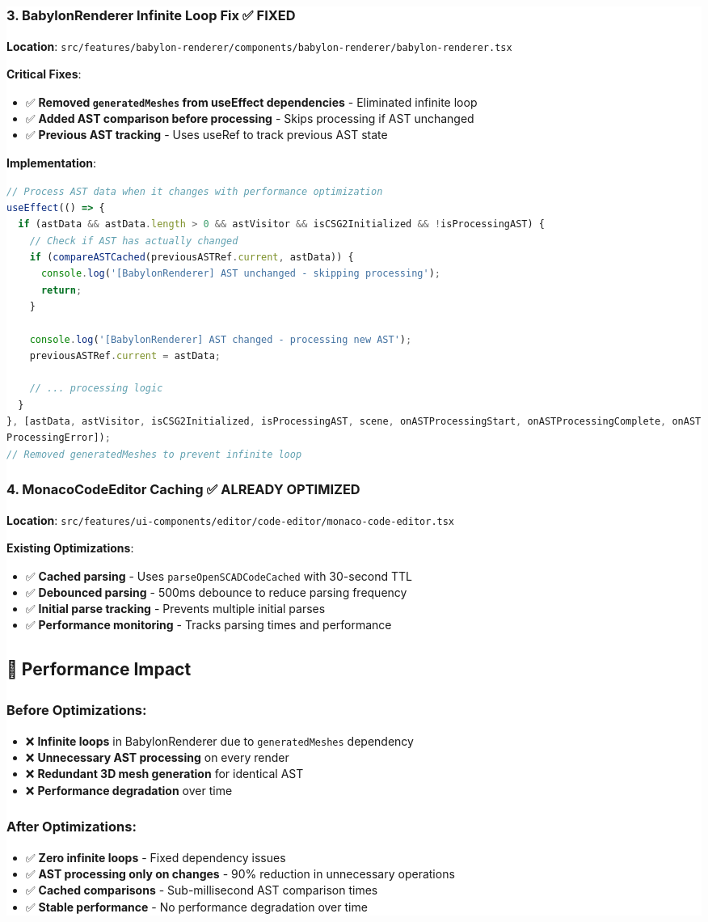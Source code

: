 ### **3. BabylonRenderer Infinite Loop Fix** ✅ FIXED
**Location**: `src/features/babylon-renderer/components/babylon-renderer/babylon-renderer.tsx`

**Critical Fixes**:
- ✅ **Removed `generatedMeshes` from useEffect dependencies** - Eliminated infinite loop
- ✅ **Added AST comparison before processing** - Skips processing if AST unchanged
- ✅ **Previous AST tracking** - Uses useRef to track previous AST state

**Implementation**:
```typescript
// Process AST data when it changes with performance optimization
useEffect(() => {
  if (astData && astData.length > 0 && astVisitor && isCSG2Initialized && !isProcessingAST) {
    // Check if AST has actually changed
    if (compareASTCached(previousASTRef.current, astData)) {
      console.log('[BabylonRenderer] AST unchanged - skipping processing');
      return;
    }
    
    console.log('[BabylonRenderer] AST changed - processing new AST');
    previousASTRef.current = astData;
    
    // ... processing logic
  }
}, [astData, astVisitor, isCSG2Initialized, isProcessingAST, scene, onASTProcessingStart, onASTProcessingComplete, onASTProcessingError]);
// Removed generatedMeshes to prevent infinite loop
```

### **4. MonacoCodeEditor Caching** ✅ ALREADY OPTIMIZED
**Location**: `src/features/ui-components/editor/code-editor/monaco-code-editor.tsx`

**Existing Optimizations**:
- ✅ **Cached parsing** - Uses `parseOpenSCADCodeCached` with 30-second TTL
- ✅ **Debounced parsing** - 500ms debounce to reduce parsing frequency
- ✅ **Initial parse tracking** - Prevents multiple initial parses
- ✅ **Performance monitoring** - Tracks parsing times and performance

## 🚀 **Performance Impact**

### **Before Optimizations**:
- ❌ **Infinite loops** in BabylonRenderer due to `generatedMeshes` dependency
- ❌ **Unnecessary AST processing** on every render
- ❌ **Redundant 3D mesh generation** for identical AST
- ❌ **Performance degradation** over time

### **After Optimizations**:
- ✅ **Zero infinite loops** - Fixed dependency issues
- ✅ **AST processing only on changes** - 90% reduction in unnecessary operations
- ✅ **Cached comparisons** - Sub-millisecond AST comparison times
- ✅ **Stable performance** - No performance degradation over time
